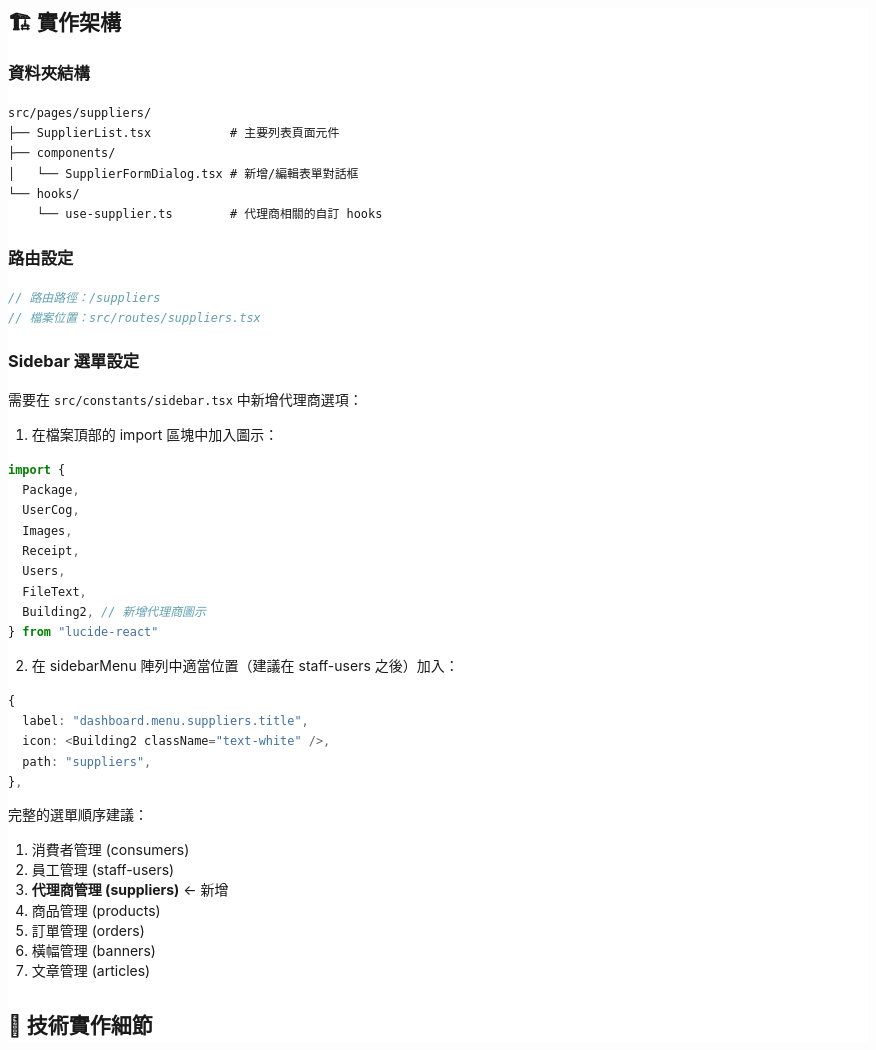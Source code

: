 ## 🏗️ 實作架構

### 資料夾結構
```
src/pages/suppliers/
├── SupplierList.tsx           # 主要列表頁面元件
├── components/
│   └── SupplierFormDialog.tsx # 新增/編輯表單對話框
└── hooks/
    └── use-supplier.ts        # 代理商相關的自訂 hooks
```

### 路由設定
```typescript
// 路由路徑：/suppliers
// 檔案位置：src/routes/suppliers.tsx
```

### Sidebar 選單設定
需要在 `src/constants/sidebar.tsx` 中新增代理商選項：

1. 在檔案頂部的 import 區塊中加入圖示：
```typescript
import {
  Package,
  UserCog,
  Images,
  Receipt,
  Users,
  FileText,
  Building2, // 新增代理商圖示
} from "lucide-react"
```

2. 在 sidebarMenu 陣列中適當位置（建議在 staff-users 之後）加入：
```typescript
{
  label: "dashboard.menu.suppliers.title",
  icon: <Building2 className="text-white" />,
  path: "suppliers",
},
```

完整的選單順序建議：
1. 消費者管理 (consumers)
2. 員工管理 (staff-users)
3. **代理商管理 (suppliers)** ← 新增
4. 商品管理 (products)
5. 訂單管理 (orders)
6. 橫幅管理 (banners)
7. 文章管理 (articles)

## 🔧 技術實作細節
